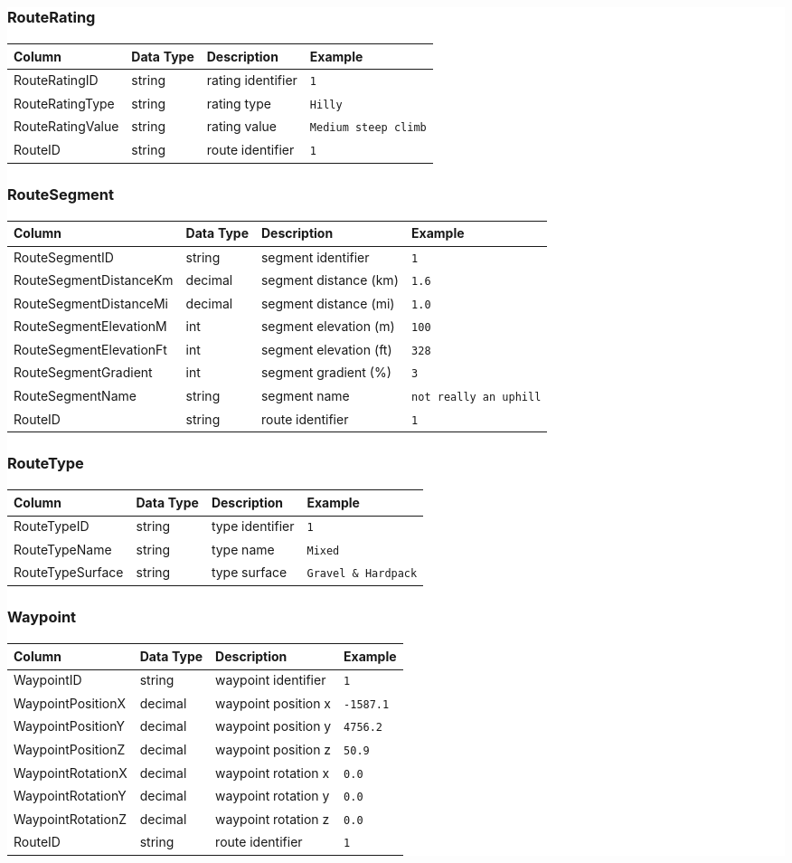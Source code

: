### RouteRating

| Column           | Data Type | Description       | Example              |
| :--------------- | :-------- | :---------------- | :------------------- |
| RouteRatingID    | string    | rating identifier | `1`                  |
| RouteRatingType  | string    | rating type       | `Hilly`              |
| RouteRatingValue | string    | rating value      | `Medium steep climb` |
| RouteID          | string    | route identifier  | `1`                  |

### RouteSegment

| Column                  | Data Type | Description            | Example                |
| :---------------------- | :-------- | :--------------------- | :--------------------- |
| RouteSegmentID          | string    | segment identifier     | `1`                    |
| RouteSegmentDistanceKm  | decimal   | segment distance (km)  | `1.6`                  |
| RouteSegmentDistanceMi  | decimal   | segment distance (mi)  | `1.0`                  |
| RouteSegmentElevationM  | int       | segment elevation (m)  | `100`                  |
| RouteSegmentElevationFt | int       | segment elevation (ft) | `328`                  |
| RouteSegmentGradient    | int       | segment gradient (%)   | `3`                    |
| RouteSegmentName        | string    | segment name           | `not really an uphill` |
| RouteID                 | string    | route identifier       | `1`                    |

### RouteType

| Column           | Data Type | Description     | Example             |
| :--------------- | :-------- | :-------------- | :------------------ |
| RouteTypeID      | string    | type identifier | `1`                 |
| RouteTypeName    | string    | type name       | `Mixed`             |
| RouteTypeSurface | string    | type surface    | `Gravel & Hardpack` |

### Waypoint

| Column            | Data Type | Description         | Example   |
| :---------------- | :-------- | :------------------ | :-------- |
| WaypointID        | string    | waypoint identifier | `1`       |
| WaypointPositionX | decimal   | waypoint position x | `-1587.1` |
| WaypointPositionY | decimal   | waypoint position y | `4756.2`  |
| WaypointPositionZ | decimal   | waypoint position z | `50.9`    |
| WaypointRotationX | decimal   | waypoint rotation x | `0.0`     |
| WaypointRotationY | decimal   | waypoint rotation y | `0.0`     |
| WaypointRotationZ | decimal   | waypoint rotation z | `0.0`     |
| RouteID           | string    | route identifier    | `1`       |
